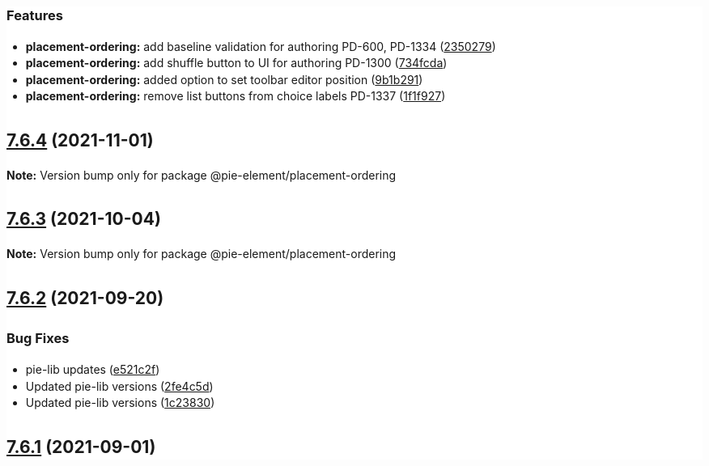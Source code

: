 
### Features

* **placement-ordering:** add baseline validation for authoring PD-600, PD-1334 ([2350279](https://github.com/pie-framework/pie-elements/commit/23502790000e3c4f14e4dae6744519b004eb1172))
* **placement-ordering:** add shuffle button to UI for authoring PD-1300 ([734fcda](https://github.com/pie-framework/pie-elements/commit/734fcda4b50b50cb54d66789b854f270818ba6fc))
* **placement-ordering:** added option to set toolbar editor position ([9b1b291](https://github.com/pie-framework/pie-elements/commit/9b1b2916f2c34297f3d4b239e393376f87be3826))
* **placement-ordering:** remove list buttons from choice labels PD-1337 ([1f1f927](https://github.com/pie-framework/pie-elements/commit/1f1f9276a29d84b551a3eaa93e15738ef1e22681))






## [7.6.4](https://github.com/pie-framework/pie-elements/compare/@pie-element/placement-ordering@7.6.3...@pie-element/placement-ordering@7.6.4) (2021-11-01)

**Note:** Version bump only for package @pie-element/placement-ordering





## [7.6.3](https://github.com/pie-framework/pie-elements/compare/@pie-element/placement-ordering@7.6.2...@pie-element/placement-ordering@7.6.3) (2021-10-04)

**Note:** Version bump only for package @pie-element/placement-ordering





## [7.6.2](https://github.com/pie-framework/pie-elements/compare/@pie-element/placement-ordering@7.6.1...@pie-element/placement-ordering@7.6.2) (2021-09-20)


### Bug Fixes

* pie-lib updates ([e521c2f](https://github.com/pie-framework/pie-elements/commit/e521c2f1a44aa7f3e14f82a1cee05ceb484ed0a6))
* Updated pie-lib versions ([2fe4c5d](https://github.com/pie-framework/pie-elements/commit/2fe4c5d0be2d40f5fdb34815855695a7f1087f56))
* Updated pie-lib versions ([1c23830](https://github.com/pie-framework/pie-elements/commit/1c23830fc75d1de5f7bb3bb16de3c665ae5fa350))





## [7.6.1](https://github.com/pie-framework/pie-elements/compare/@pie-element/placement-ordering@7.6.0...@pie-element/placement-ordering@7.6.1) (2021-09-01)
